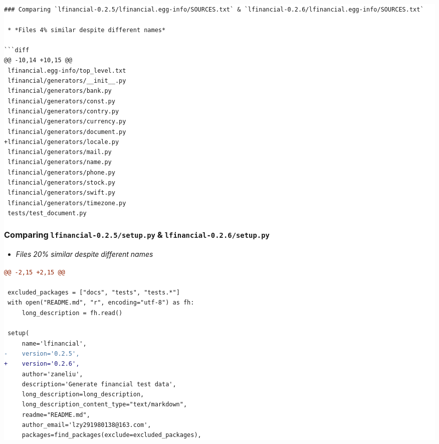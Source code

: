 ```
### Comparing `lfinancial-0.2.5/lfinancial.egg-info/SOURCES.txt` & `lfinancial-0.2.6/lfinancial.egg-info/SOURCES.txt`

 * *Files 4% similar despite different names*

```diff
@@ -10,14 +10,15 @@
 lfinancial.egg-info/top_level.txt
 lfinancial/generators/__init__.py
 lfinancial/generators/bank.py
 lfinancial/generators/const.py
 lfinancial/generators/contry.py
 lfinancial/generators/currency.py
 lfinancial/generators/document.py
+lfinancial/generators/locale.py
 lfinancial/generators/mail.py
 lfinancial/generators/name.py
 lfinancial/generators/phone.py
 lfinancial/generators/stock.py
 lfinancial/generators/swift.py
 lfinancial/generators/timezone.py
 tests/test_document.py
```

### Comparing `lfinancial-0.2.5/setup.py` & `lfinancial-0.2.6/setup.py`

 * *Files 20% similar despite different names*

```diff
@@ -2,15 +2,15 @@
 
 excluded_packages = ["docs", "tests", "tests.*"]
 with open("README.md", "r", encoding="utf-8") as fh:
     long_description = fh.read()
 
 setup(
     name='lfinancial',
-    version='0.2.5',
+    version='0.2.6',
     author='zaneliu',
     description='Generate financial test data',
     long_description=long_description,
     long_description_content_type="text/markdown",
     readme="README.md",
     author_email='lzy291980138@163.com',
     packages=find_packages(exclude=excluded_packages),
```

